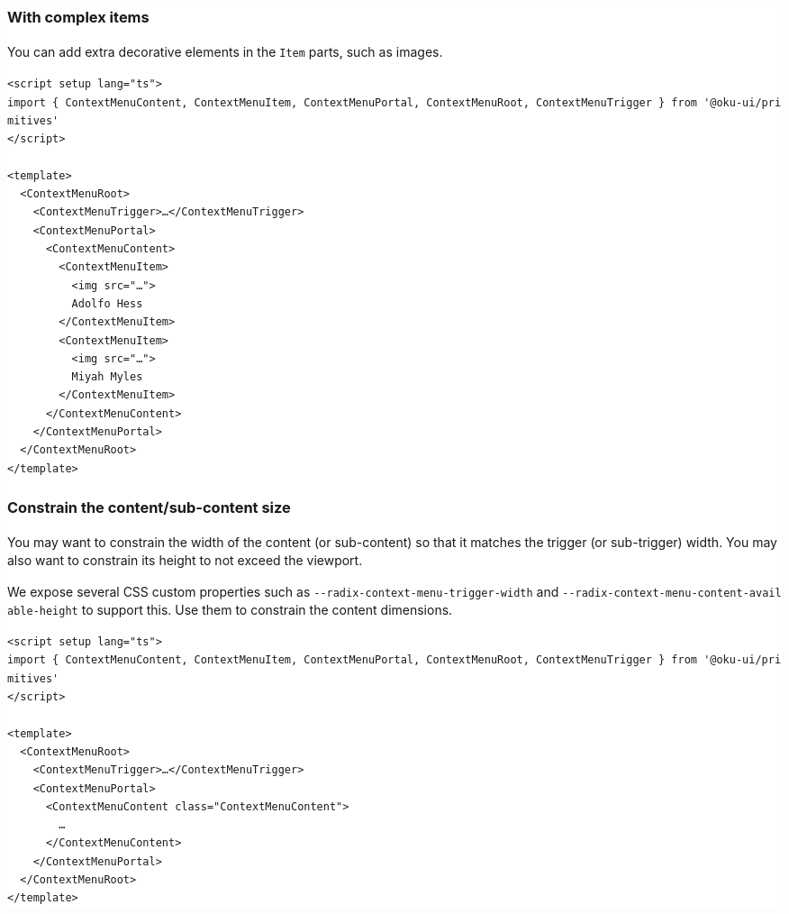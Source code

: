 ### With complex items

You can add extra decorative elements in the `Item` parts, such as images.

```vue line=11,15
<script setup lang="ts">
import { ContextMenuContent, ContextMenuItem, ContextMenuPortal, ContextMenuRoot, ContextMenuTrigger } from '@oku-ui/primitives'
</script>

<template>
  <ContextMenuRoot>
    <ContextMenuTrigger>…</ContextMenuTrigger>
    <ContextMenuPortal>
      <ContextMenuContent>
        <ContextMenuItem>
          <img src="…">
          Adolfo Hess
        </ContextMenuItem>
        <ContextMenuItem>
          <img src="…">
          Miyah Myles
        </ContextMenuItem>
      </ContextMenuContent>
    </ContextMenuPortal>
  </ContextMenuRoot>
</template>
```

### Constrain the content/sub-content size

You may want to constrain the width of the content (or sub-content) so that it matches the trigger (or sub-trigger) width. You may also want to constrain its height to not exceed the viewport.

We expose several CSS custom properties such as `--radix-context-menu-trigger-width` and `--radix-context-menu-content-available-height` to support this. Use them to constrain the content dimensions.

```vue line=9
<script setup lang="ts">
import { ContextMenuContent, ContextMenuItem, ContextMenuPortal, ContextMenuRoot, ContextMenuTrigger } from '@oku-ui/primitives'
</script>

<template>
  <ContextMenuRoot>
    <ContextMenuTrigger>…</ContextMenuTrigger>
    <ContextMenuPortal>
      <ContextMenuContent class="ContextMenuContent">
        …
      </ContextMenuContent>
    </ContextMenuPortal>
  </ContextMenuRoot>
</template>
```
